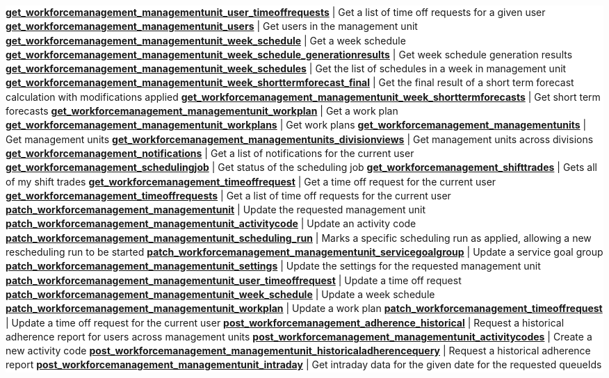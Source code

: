[**get_workforcemanagement_managementunit_user_timeoffrequests**](WorkforceManagementApi.html#get_workforcemanagement_managementunit_user_timeoffrequests) | Get a list of time off requests for a given user
[**get_workforcemanagement_managementunit_users**](WorkforceManagementApi.html#get_workforcemanagement_managementunit_users) | Get users in the management unit
[**get_workforcemanagement_managementunit_week_schedule**](WorkforceManagementApi.html#get_workforcemanagement_managementunit_week_schedule) | Get a week schedule
[**get_workforcemanagement_managementunit_week_schedule_generationresults**](WorkforceManagementApi.html#get_workforcemanagement_managementunit_week_schedule_generationresults) | Get week schedule generation results
[**get_workforcemanagement_managementunit_week_schedules**](WorkforceManagementApi.html#get_workforcemanagement_managementunit_week_schedules) | Get the list of schedules in a week in management unit
[**get_workforcemanagement_managementunit_week_shorttermforecast_final**](WorkforceManagementApi.html#get_workforcemanagement_managementunit_week_shorttermforecast_final) | Get the final result of a short term forecast calculation with modifications applied
[**get_workforcemanagement_managementunit_week_shorttermforecasts**](WorkforceManagementApi.html#get_workforcemanagement_managementunit_week_shorttermforecasts) | Get short term forecasts
[**get_workforcemanagement_managementunit_workplan**](WorkforceManagementApi.html#get_workforcemanagement_managementunit_workplan) | Get a work plan
[**get_workforcemanagement_managementunit_workplans**](WorkforceManagementApi.html#get_workforcemanagement_managementunit_workplans) | Get work plans
[**get_workforcemanagement_managementunits**](WorkforceManagementApi.html#get_workforcemanagement_managementunits) | Get management units
[**get_workforcemanagement_managementunits_divisionviews**](WorkforceManagementApi.html#get_workforcemanagement_managementunits_divisionviews) | Get management units across divisions
[**get_workforcemanagement_notifications**](WorkforceManagementApi.html#get_workforcemanagement_notifications) | Get a list of notifications for the current user
[**get_workforcemanagement_schedulingjob**](WorkforceManagementApi.html#get_workforcemanagement_schedulingjob) | Get status of the scheduling job
[**get_workforcemanagement_shifttrades**](WorkforceManagementApi.html#get_workforcemanagement_shifttrades) | Gets all of my shift trades
[**get_workforcemanagement_timeoffrequest**](WorkforceManagementApi.html#get_workforcemanagement_timeoffrequest) | Get a time off request for the current user
[**get_workforcemanagement_timeoffrequests**](WorkforceManagementApi.html#get_workforcemanagement_timeoffrequests) | Get a list of time off requests for the current user
[**patch_workforcemanagement_managementunit**](WorkforceManagementApi.html#patch_workforcemanagement_managementunit) | Update the requested management unit
[**patch_workforcemanagement_managementunit_activitycode**](WorkforceManagementApi.html#patch_workforcemanagement_managementunit_activitycode) | Update an activity code
[**patch_workforcemanagement_managementunit_scheduling_run**](WorkforceManagementApi.html#patch_workforcemanagement_managementunit_scheduling_run) | Marks a specific scheduling run as applied, allowing a new rescheduling run to be started
[**patch_workforcemanagement_managementunit_servicegoalgroup**](WorkforceManagementApi.html#patch_workforcemanagement_managementunit_servicegoalgroup) | Update a service goal group
[**patch_workforcemanagement_managementunit_settings**](WorkforceManagementApi.html#patch_workforcemanagement_managementunit_settings) | Update the settings for the requested management unit
[**patch_workforcemanagement_managementunit_user_timeoffrequest**](WorkforceManagementApi.html#patch_workforcemanagement_managementunit_user_timeoffrequest) | Update a time off request
[**patch_workforcemanagement_managementunit_week_schedule**](WorkforceManagementApi.html#patch_workforcemanagement_managementunit_week_schedule) | Update a week schedule
[**patch_workforcemanagement_managementunit_workplan**](WorkforceManagementApi.html#patch_workforcemanagement_managementunit_workplan) | Update a work plan
[**patch_workforcemanagement_timeoffrequest**](WorkforceManagementApi.html#patch_workforcemanagement_timeoffrequest) | Update a time off request for the current user
[**post_workforcemanagement_adherence_historical**](WorkforceManagementApi.html#post_workforcemanagement_adherence_historical) | Request a historical adherence report for users across management units
[**post_workforcemanagement_managementunit_activitycodes**](WorkforceManagementApi.html#post_workforcemanagement_managementunit_activitycodes) | Create a new activity code
[**post_workforcemanagement_managementunit_historicaladherencequery**](WorkforceManagementApi.html#post_workforcemanagement_managementunit_historicaladherencequery) | Request a historical adherence report
[**post_workforcemanagement_managementunit_intraday**](WorkforceManagementApi.html#post_workforcemanagement_managementunit_intraday) | Get intraday data for the given date for the requested queueIds
